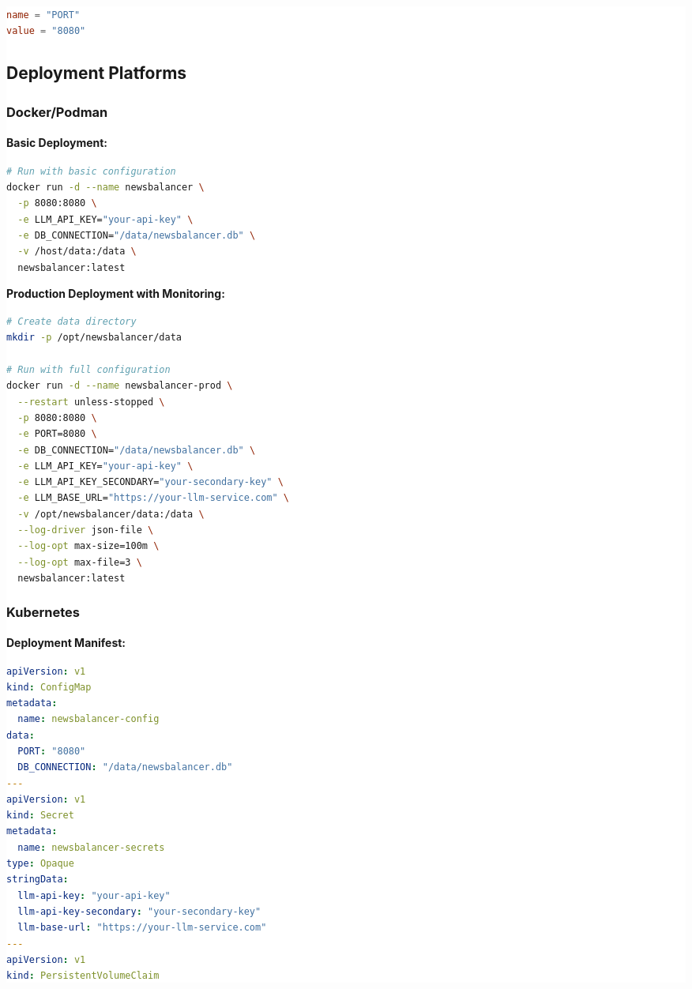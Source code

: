 ```toml
name = "PORT"
value = "8080"
```

## Deployment Platforms

### Docker/Podman

**Basic Deployment:**
```bash
# Run with basic configuration
docker run -d --name newsbalancer \
  -p 8080:8080 \
  -e LLM_API_KEY="your-api-key" \
  -e DB_CONNECTION="/data/newsbalancer.db" \
  -v /host/data:/data \
  newsbalancer:latest
```

**Production Deployment with Monitoring:**
```bash
# Create data directory
mkdir -p /opt/newsbalancer/data

# Run with full configuration
docker run -d --name newsbalancer-prod \
  --restart unless-stopped \
  -p 8080:8080 \
  -e PORT=8080 \
  -e DB_CONNECTION="/data/newsbalancer.db" \
  -e LLM_API_KEY="your-api-key" \
  -e LLM_API_KEY_SECONDARY="your-secondary-key" \
  -e LLM_BASE_URL="https://your-llm-service.com" \
  -v /opt/newsbalancer/data:/data \
  --log-driver json-file \
  --log-opt max-size=100m \
  --log-opt max-file=3 \
  newsbalancer:latest
```

### Kubernetes

**Deployment Manifest:**
```yaml
apiVersion: v1
kind: ConfigMap
metadata:
  name: newsbalancer-config
data:
  PORT: "8080"
  DB_CONNECTION: "/data/newsbalancer.db"
---
apiVersion: v1
kind: Secret
metadata:
  name: newsbalancer-secrets
type: Opaque
stringData:
  llm-api-key: "your-api-key"
  llm-api-key-secondary: "your-secondary-key"
  llm-base-url: "https://your-llm-service.com"
---
apiVersion: v1
kind: PersistentVolumeClaim
```